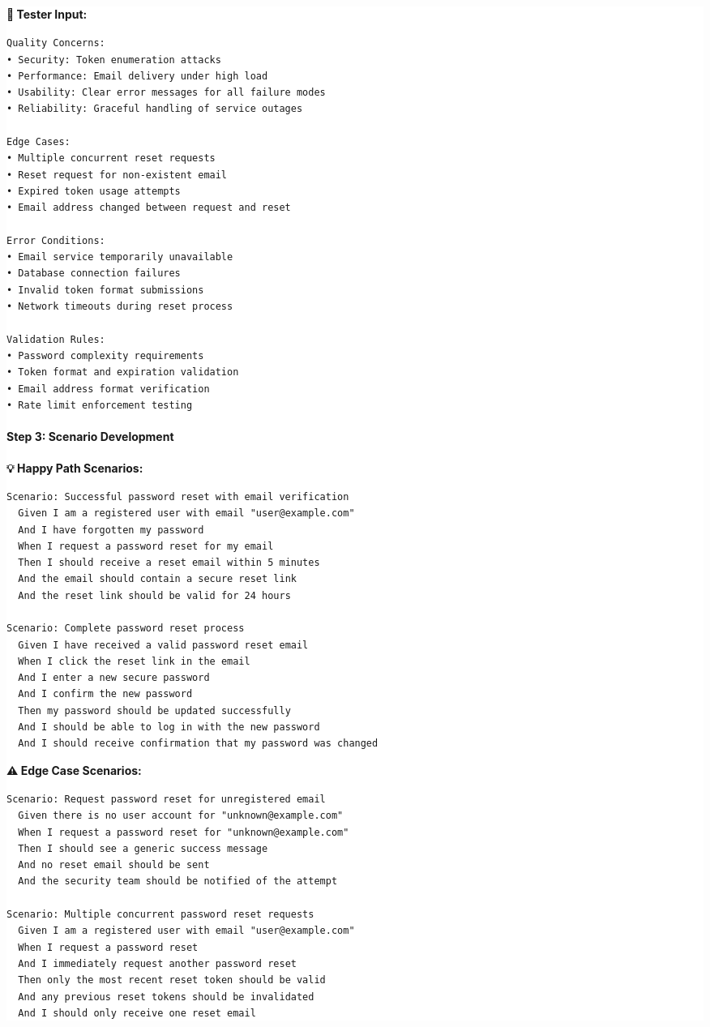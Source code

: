 **🧪 Tester Input:**
```
Quality Concerns:
• Security: Token enumeration attacks
• Performance: Email delivery under high load
• Usability: Clear error messages for all failure modes
• Reliability: Graceful handling of service outages

Edge Cases:
• Multiple concurrent reset requests
• Reset request for non-existent email
• Expired token usage attempts
• Email address changed between request and reset

Error Conditions:
• Email service temporarily unavailable
• Database connection failures
• Invalid token format submissions
• Network timeouts during reset process

Validation Rules:
• Password complexity requirements
• Token format and expiration validation
• Email address format verification
• Rate limit enforcement testing
```

#### Step 3: Scenario Development

**💡 Happy Path Scenarios:**
```gherkin
Scenario: Successful password reset with email verification
  Given I am a registered user with email "user@example.com"
  And I have forgotten my password
  When I request a password reset for my email
  Then I should receive a reset email within 5 minutes
  And the email should contain a secure reset link
  And the reset link should be valid for 24 hours

Scenario: Complete password reset process
  Given I have received a valid password reset email
  When I click the reset link in the email
  And I enter a new secure password
  And I confirm the new password
  Then my password should be updated successfully
  And I should be able to log in with the new password
  And I should receive confirmation that my password was changed
```

**⚠️ Edge Case Scenarios:**
```gherkin
Scenario: Request password reset for unregistered email
  Given there is no user account for "unknown@example.com"
  When I request a password reset for "unknown@example.com"
  Then I should see a generic success message
  And no reset email should be sent
  And the security team should be notified of the attempt

Scenario: Multiple concurrent password reset requests
  Given I am a registered user with email "user@example.com"
  When I request a password reset
  And I immediately request another password reset
  Then only the most recent reset token should be valid
  And any previous reset tokens should be invalidated
  And I should only receive one reset email
```